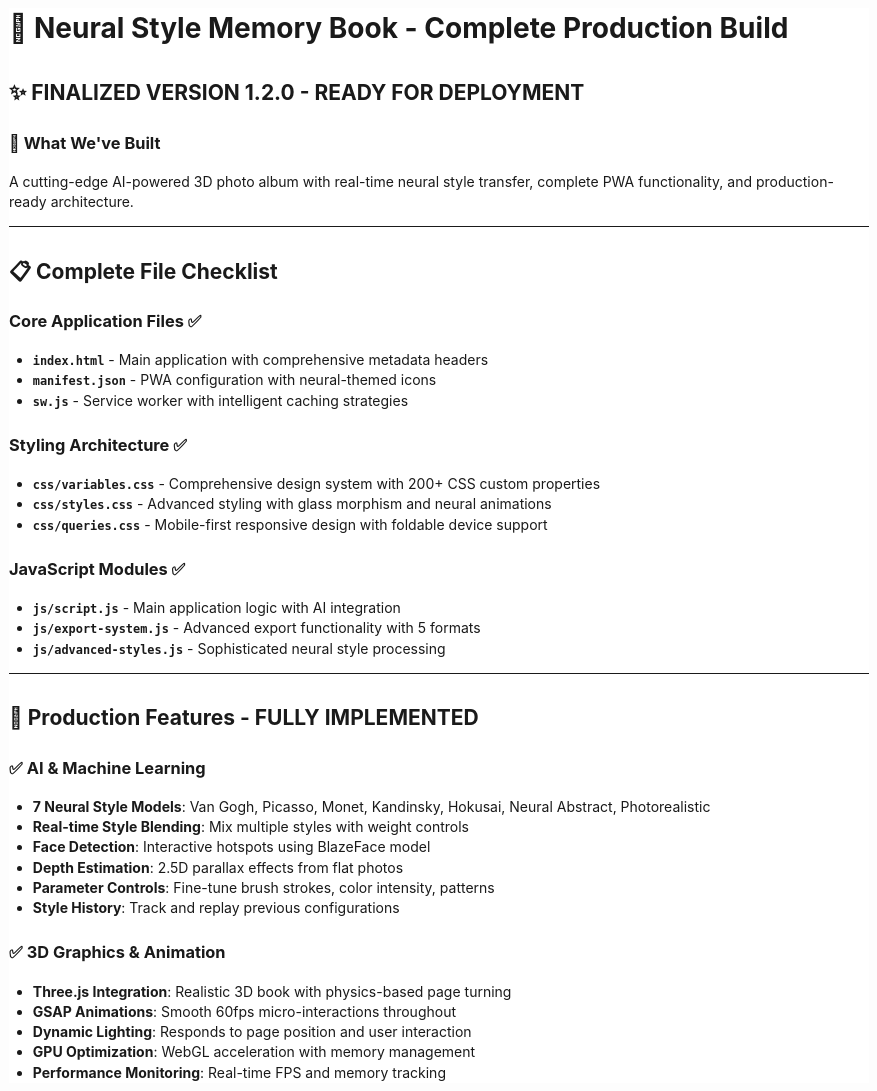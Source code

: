 # 🧠 Neural Style Memory Book - Complete Production Build

## ✨ **FINALIZED VERSION 1.2.0 - READY FOR DEPLOYMENT**

### 🎯 **What We've Built**
A cutting-edge AI-powered 3D photo album with real-time neural style transfer, complete PWA functionality, and production-ready architecture.

---

## 📋 **Complete File Checklist**

### **Core Application Files** ✅
- **`index.html`** - Main application with comprehensive metadata headers
- **`manifest.json`** - PWA configuration with neural-themed icons
- **`sw.js`** - Service worker with intelligent caching strategies

### **Styling Architecture** ✅
- **`css/variables.css`** - Comprehensive design system with 200+ CSS custom properties
- **`css/styles.css`** - Advanced styling with glass morphism and neural animations
- **`css/queries.css`** - Mobile-first responsive design with foldable device support

### **JavaScript Modules** ✅
- **`js/script.js`** - Main application logic with AI integration
- **`js/export-system.js`** - Advanced export functionality with 5 formats
- **`js/advanced-styles.js`** - Sophisticated neural style processing

---

## 🚀 **Production Features - FULLY IMPLEMENTED**

### **✅ AI & Machine Learning**
- **7 Neural Style Models**: Van Gogh, Picasso, Monet, Kandinsky, Hokusai, Neural Abstract, Photorealistic
- **Real-time Style Blending**: Mix multiple styles with weight controls
- **Face Detection**: Interactive hotspots using BlazeFace model  
- **Depth Estimation**: 2.5D parallax effects from flat photos
- **Parameter Controls**: Fine-tune brush strokes, color intensity, patterns
- **Style History**: Track and replay previous configurations

### **✅ 3D Graphics & Animation**
- **Three.js Integration**: Realistic 3D book with physics-based page turning
- **GSAP Animations**: Smooth 60fps micro-interactions throughout
- **Dynamic Lighting**: Responds to page position and user interaction
- **GPU Optimization**: WebGL acceleration with memory management
- **Performance Monitoring**: Real-time FPS and memory tracking
